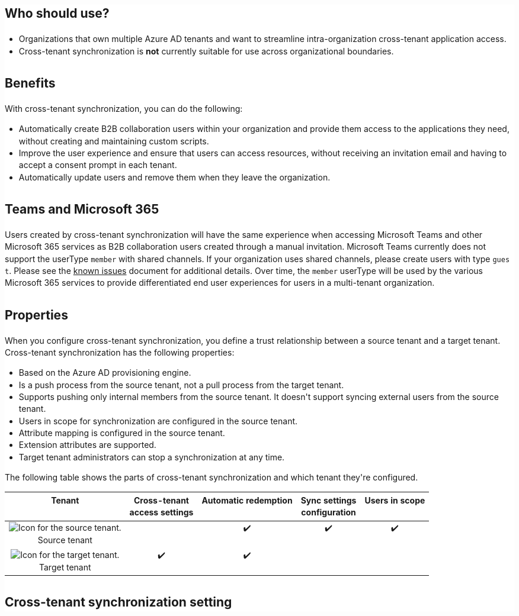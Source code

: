 ## Who should use?

- Organizations that own multiple Azure AD tenants and want to streamline intra-organization cross-tenant application access.
- Cross-tenant synchronization is **not** currently suitable for use across organizational boundaries.

## Benefits

With cross-tenant synchronization, you can do the following:

- Automatically create B2B collaboration users within your organization and provide them access to the applications they need, without creating and maintaining custom scripts.
- Improve the user experience and ensure that users can access resources, without receiving an invitation email and having to accept a consent prompt in each tenant.
- Automatically update users and remove them when they leave the organization.

## Teams and Microsoft 365

Users created by cross-tenant synchronization will have the same experience when accessing Microsoft Teams and other Microsoft 365 services as B2B collaboration users created through a manual invitation. Microsoft Teams currently does not support the userType `member` with shared channels. If your organization uses shared channels, please create users with type `guest`. Please see the [known issues](../app-provisioning/known-issues.md) document for additional details. Over time, the `member` userType will be used by the various Microsoft 365 services to provide differentiated end user experiences for users in a multi-tenant organization.

## Properties

When you configure cross-tenant synchronization, you define a trust relationship between a source tenant and a target tenant. Cross-tenant synchronization has the following properties:

- Based on the Azure AD provisioning engine.
- Is a push process from the source tenant, not a pull process from the target tenant.
- Supports pushing only internal members from the source tenant. It doesn't support syncing external users from the source tenant.
- Users in scope for synchronization are configured in the source tenant.
- Attribute mapping is configured in the source tenant.
- Extension attributes are supported.
- Target tenant administrators can stop a synchronization at any time.

The following table shows the parts of cross-tenant synchronization and which tenant they're configured.

| Tenant | Cross-tenant<br/>access settings | Automatic redemption | Sync settings<br/>configuration | Users in scope |
| :---: | :---: | :---: | :---: | :---: |
| ![Icon for the source tenant.](./media/common/icon-tenant-source.png)<br/>Source tenant |  | :heavy_check_mark: | :heavy_check_mark: | :heavy_check_mark: |
| ![Icon for the target tenant.](./media/common/icon-tenant-target.png)<br/>Target tenant | :heavy_check_mark: | :heavy_check_mark: |  |  |

## Cross-tenant synchronization setting
